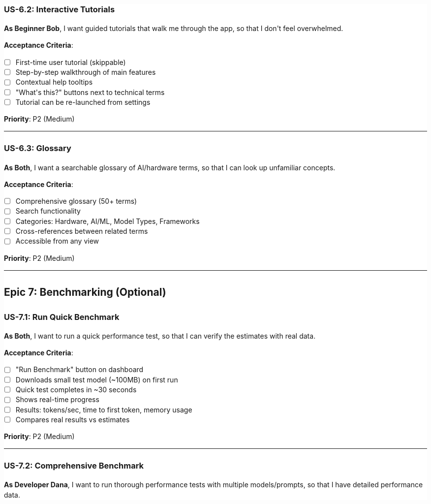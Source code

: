 
### US-6.2: Interactive Tutorials
**As Beginner Bob**, I want guided tutorials that walk me through the app, so that I don't feel overwhelmed.

**Acceptance Criteria**:
- [ ] First-time user tutorial (skippable)
- [ ] Step-by-step walkthrough of main features
- [ ] Contextual help tooltips
- [ ] "What's this?" buttons next to technical terms
- [ ] Tutorial can be re-launched from settings

**Priority**: P2 (Medium)

---

### US-6.3: Glossary
**As Both**, I want a searchable glossary of AI/hardware terms, so that I can look up unfamiliar concepts.

**Acceptance Criteria**:
- [ ] Comprehensive glossary (50+ terms)
- [ ] Search functionality
- [ ] Categories: Hardware, AI/ML, Model Types, Frameworks
- [ ] Cross-references between related terms
- [ ] Accessible from any view

**Priority**: P2 (Medium)

---

## Epic 7: Benchmarking (Optional)

### US-7.1: Run Quick Benchmark
**As Both**, I want to run a quick performance test, so that I can verify the estimates with real data.

**Acceptance Criteria**:
- [ ] "Run Benchmark" button on dashboard
- [ ] Downloads small test model (~100MB) on first run
- [ ] Quick test completes in ~30 seconds
- [ ] Shows real-time progress
- [ ] Results: tokens/sec, time to first token, memory usage
- [ ] Compares real results vs estimates

**Priority**: P2 (Medium)

---

### US-7.2: Comprehensive Benchmark
**As Developer Dana**, I want to run thorough performance tests with multiple models/prompts, so that I have detailed performance data.
